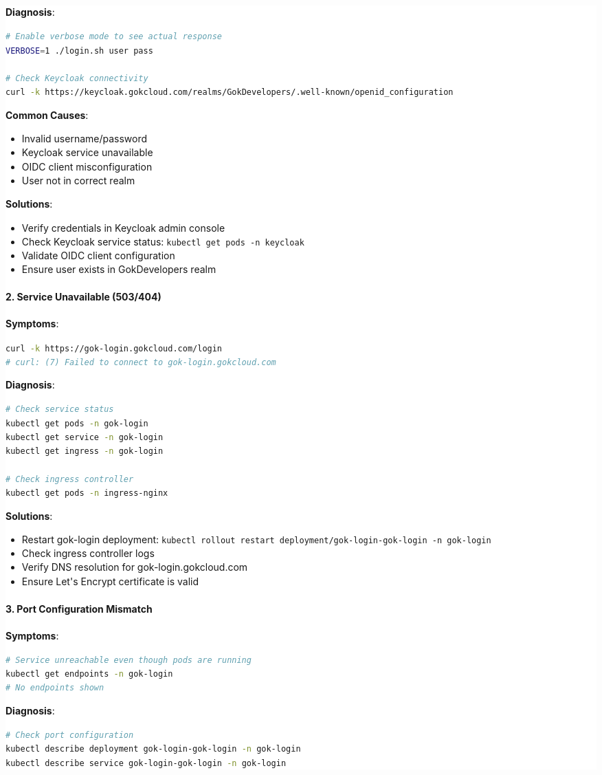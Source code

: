 **Diagnosis**:
```bash
# Enable verbose mode to see actual response
VERBOSE=1 ./login.sh user pass

# Check Keycloak connectivity
curl -k https://keycloak.gokcloud.com/realms/GokDevelopers/.well-known/openid_configuration
```

**Common Causes**:
- Invalid username/password
- Keycloak service unavailable  
- OIDC client misconfiguration
- User not in correct realm

**Solutions**:
- Verify credentials in Keycloak admin console
- Check Keycloak service status: `kubectl get pods -n keycloak`
- Validate OIDC client configuration
- Ensure user exists in GokDevelopers realm

#### 2. Service Unavailable (503/404)
**Symptoms**:
```bash
curl -k https://gok-login.gokcloud.com/login
# curl: (7) Failed to connect to gok-login.gokcloud.com
```

**Diagnosis**:
```bash
# Check service status
kubectl get pods -n gok-login
kubectl get service -n gok-login  
kubectl get ingress -n gok-login

# Check ingress controller
kubectl get pods -n ingress-nginx
```

**Solutions**:
- Restart gok-login deployment: `kubectl rollout restart deployment/gok-login-gok-login -n gok-login`
- Check ingress controller logs
- Verify DNS resolution for gok-login.gokcloud.com
- Ensure Let's Encrypt certificate is valid

#### 3. Port Configuration Mismatch
**Symptoms**:
```bash
# Service unreachable even though pods are running
kubectl get endpoints -n gok-login
# No endpoints shown
```

**Diagnosis**:
```bash
# Check port configuration
kubectl describe deployment gok-login-gok-login -n gok-login
kubectl describe service gok-login-gok-login -n gok-login
```
